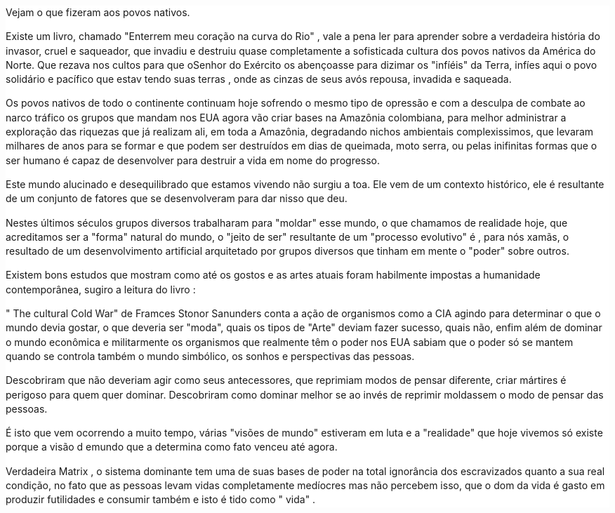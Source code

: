 Vejam o que fizeram aos povos nativos.

Existe um livro, chamado "Enterrem meu coração na curva do Rio" , vale a
pena ler para aprender sobre a verdadeira história do invasor, cruel e
saqueador, que invadiu e destruiu quase completamente a sofisticada cultura
dos povos nativos da América do Norte.
Que rezava nos cultos para que oSenhor do Exército os abençoasse para
dizimar os "infíéis" da Terra, infíes aqui o povo solidário e pacífico que
estav tendo suas terras , onde as cinzas de seus avós repousa, invadida e
saqueada.


Os povos nativos de todo o continente continuam hoje sofrendo o mesmo tipo
de opressão e com a desculpa de combate ao narco tráfico os grupos que
mandam nos EUA agora vão criar bases na Amazônia colombiana, para melhor
administrar a exploração das riquezas que já realizam ali, em toda a
Amazônia, degradando nichos ambientais complexissimos, que levaram milhares
de anos para se formar e que podem ser destruídos em dias de queimada, moto
serra, ou pelas inifinitas formas que o ser humano é capaz de desenvolver
para destruir a vida em nome do progresso.

Este mundo alucinado e desequilibrado que estamos vivendo não surgiu a toa.
Ele vem de um contexto histórico, ele é resultante de um conjunto de fatores
que se desenvolveram para dar nisso que deu.

Nestes últimos séculos grupos diversos trabalharam para "moldar" esse
mundo, o que chamamos de realidade hoje, que acreditamos ser a "forma"
natural do mundo, o "jeito de ser" resultante de um "processo evolutivo" é
, para nós xamãs, o resultado de um desenvolvimento artificial arquitetado
por grupos diversos que tinham em mente o "poder" sobre outros.

Existem bons estudos que mostram como até os gostos e as artes atuais foram
habilmente impostas a humanidade contemporânea, sugiro a leitura do livro :

" The cultural Cold War" de Framces Stonor Sanunders conta a ação de
organismos como a CIA agindo para determinar o que o mundo devia gostar, o
que deveria ser "moda", quais os tipos de "Arte" deviam fazer sucesso,
quais não, enfim além de dominar o mundo econômica e militarmente os
organismos que realmente têm o poder nos EUA sabiam que o poder só se mantem
quando se controla também o mundo simbólico, os sonhos e perspectivas das
pessoas.

Descobriram que não deveriam agir como seus antecessores, que reprimiam
modos de pensar diferente, criar mártires é perigoso para quem quer
dominar.
Descobriram como dominar melhor se ao invés de reprimir moldassem o modo de
pensar das pessoas.

É isto que vem ocorrendo a muito tempo, várias "visões de mundo" estiveram
em luta e a "realidade" que hoje vivemos só existe porque a visão d emundo
que a determina como fato venceu até agora.

Verdadeira Matrix , o sistema dominante tem uma de suas bases de poder na
total ignorância dos escravizados quanto a sua real condição, no fato que as
pessoas levam vidas completamente medíocres mas não percebem isso, que o dom
da vida é gasto em produzir futilidades e consumir também e isto é tido como
" vida" .
